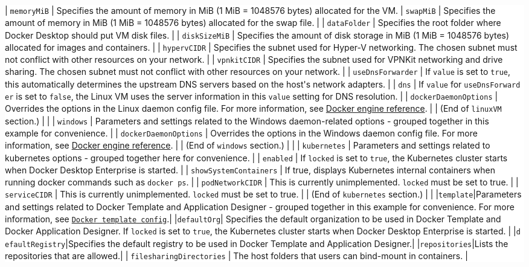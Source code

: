 | `memoryMiB`                       | Specifies the amount of memory in MiB (1 MiB = 1048576 bytes) allocated for the VM.
| `swapMiB`                         | Specifies the amount of memory in MiB (1 MiB = 1048576 bytes) allocated for the swap file.                |
| `dataFolder`                      | Specifies the root folder where Docker Desktop should put VM disk files.    |
| `diskSizeMiB`                     | Specifies the amount of disk storage in MiB (1 MiB = 1048576 bytes) allocated for images and containers.                       |
| `hypervCIDR`                      | Specifies the subnet used for Hyper-V networking. The chosen subnet must not conflict with other resources on your network.                          |
| `vpnkitCIDR`                      | Specifies the subnet used for VPNKit networking and drive sharing. The chosen subnet must not conflict with other resources on your network.                          |
| `useDnsForwarder`                 | If `value` is set to `true`, this automatically determines the upstream DNS servers based on the host's network adapters.      |
| `dns`                             | If `value` for `useDnsForwarder` is set to `false`, the Linux VM uses the server information in this `value` setting for DNS resolution.                       |
| `dockerDaemonOptions`             | Overrides the options in the Linux daemon config file. For more information, see [Docker engine reference](https://docs.docker.com/engine/reference/commandline/dockerd/#daemon-configuration-file).      |
| (End of `linuxVM` section.)       |                                   |
| `windows`                         | Parameters and settings related to the Windows daemon-related options - grouped together in this example for convenience.          |
| `dockerDaemonOptions`             | Overrides the options in the Windows daemon config file. For more information, see [Docker engine reference](https://docs.docker.com/engine/reference/commandline/dockerd/#daemon-configuration-file).     |
| (End of `windows` section.)       |                                   |
| `kubernetes`                      | Parameters and settings related to kubernetes options - grouped together here for convenience.                  |
| `enabled`                         | If `locked` is set to `true`, the Kubernetes cluster starts when Docker Desktop Enterprise is started.                          |
| `showSystemContainers`            | If true, displays Kubernetes internal containers when running docker commands such as `docker ps`.     |
| `podNetworkCIDR`                  | This is currently unimplemented. `locked` must be set to true.     |
| `serviceCIDR`                     | This is currently unimplemented. `locked` must be set to true.     |
| (End of `kubernetes` section.)    |                                   |
|`template`|Parameters and settings related to Docker Template and Application Designer - grouped together in this example for convenience. For more information, see [`Docker template config`](/engine/reference/commandline/template_config/).|
|`defaultOrg`| Specifies the default organization to be used in Docker Template and Docker Application Designer. If `locked` is set to `true`, the Kubernetes cluster starts when Docker Desktop Enterprise is started. |
|`defaultRegistry`|Specifies the default registry to be used in Docker Template and Application Designer.|
|`repositories`|Lists the repositories that are allowed.|
| `filesharingDirectories`          | The host folders that users can bind-mount in containers.         |
